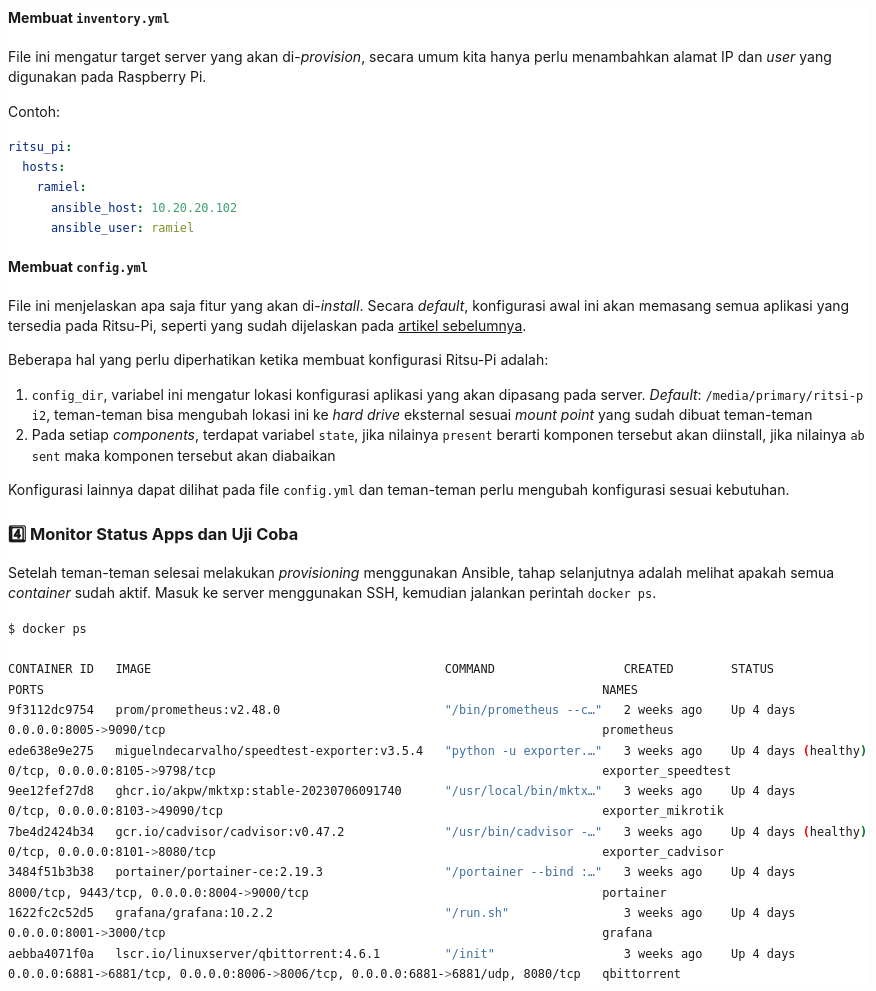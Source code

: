 #### Membuat `inventory.yml`

File ini mengatur target server yang akan di-*provision*, secara umum kita hanya perlu menambahkan alamat IP dan *user* yang digunakan pada Raspberry Pi.

Contoh:

```yaml
ritsu_pi:
  hosts:
    ramiel:
      ansible_host: 10.20.20.102
      ansible_user: ramiel
```

#### Membuat `config.yml`

File ini menjelaskan apa saja fitur yang akan di-*install*. Secara *default*, konfigurasi awal ini akan memasang semua aplikasi yang tersedia pada Ritsu-Pi, seperti yang sudah dijelaskan pada [artikel sebelumnya](https://www.kodesiana.com/post/membangun-home-server-menggunakan-raspberry-pi-dan-ansible-bagian-1/).

Beberapa hal yang perlu diperhatikan ketika membuat konfigurasi Ritsu-Pi adalah:

1. `config_dir`, variabel ini mengatur lokasi konfigurasi aplikasi yang akan dipasang pada server. *Default*: `/media/primary/ritsi-pi2`, teman-teman bisa mengubah lokasi ini ke *hard drive* eksternal sesuai *mount point* yang sudah dibuat teman-teman
2. Pada setiap *components*, terdapat variabel `state`, jika nilainya `present` berarti komponen tersebut akan diinstall, jika nilainya `absent` maka komponen tersebut akan diabaikan

Konfigurasi lainnya dapat dilihat pada file `config.yml` dan teman-teman perlu mengubah konfigurasi sesuai kebutuhan.

### 4️⃣ Monitor Status Apps dan Uji Coba

Setelah teman-teman selesai melakukan *provisioning* menggunakan Ansible, tahap selanjutnya adalah melihat apakah semua *container* sudah aktif. Masuk ke server menggunakan SSH, kemudian jalankan perintah `docker ps`.

```bash
$ docker ps

CONTAINER ID   IMAGE                                         COMMAND                  CREATED        STATUS                PORTS                                                                              NAMES
9f3112dc9754   prom/prometheus:v2.48.0                       "/bin/prometheus --c…"   2 weeks ago    Up 4 days             0.0.0.0:8005->9090/tcp                                                             prometheus
ede638e9e275   miguelndecarvalho/speedtest-exporter:v3.5.4   "python -u exporter.…"   3 weeks ago    Up 4 days (healthy)   0/tcp, 0.0.0.0:8105->9798/tcp                                                      exporter_speedtest
9ee12fef27d8   ghcr.io/akpw/mktxp:stable-20230706091740      "/usr/local/bin/mktx…"   3 weeks ago    Up 4 days             0/tcp, 0.0.0.0:8103->49090/tcp                                                     exporter_mikrotik
7be4d2424b34   gcr.io/cadvisor/cadvisor:v0.47.2              "/usr/bin/cadvisor -…"   3 weeks ago    Up 4 days (healthy)   0/tcp, 0.0.0.0:8101->8080/tcp                                                      exporter_cadvisor
3484f51b3b38   portainer/portainer-ce:2.19.3                 "/portainer --bind :…"   3 weeks ago    Up 4 days             8000/tcp, 9443/tcp, 0.0.0.0:8004->9000/tcp                                         portainer
1622fc2c52d5   grafana/grafana:10.2.2                        "/run.sh"                3 weeks ago    Up 4 days             0.0.0.0:8001->3000/tcp                                                             grafana
aebba4071f0a   lscr.io/linuxserver/qbittorrent:4.6.1         "/init"                  3 weeks ago    Up 4 days             0.0.0.0:6881->6881/tcp, 0.0.0.0:8006->8006/tcp, 0.0.0.0:6881->6881/udp, 8080/tcp   qbittorrent
```